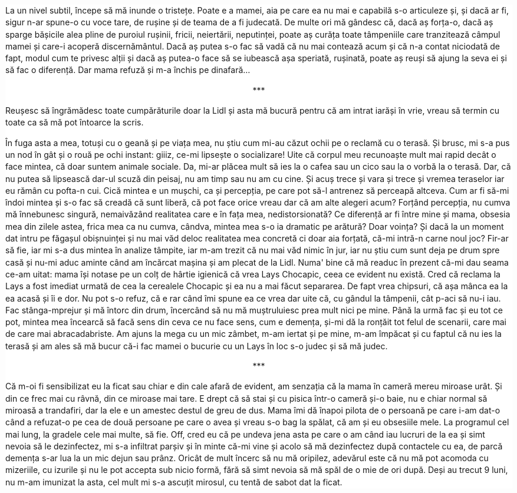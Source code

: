 La un nivel subtil, începe să mă inunde o tristețe. Poate e a mamei, aia pe care ea nu mai e capabilă s-o articuleze și, și dacă ar fi, sigur n-ar spune-o cu voce tare, de rușine și de teama de a fi judecată. De multe ori mă gândesc că, dacă aș forța-o, dacă aș sparge bășicile alea pline de puroiul rușinii, fricii, neiertării, neputinței, poate aș curăța toate tâmpeniile care tranzitează câmpul mamei și care-i acoperă discernământul. Dacă aș putea s-o fac să vadă că nu mai contează acum și că n-a contat niciodată de fapt, modul cum te privesc alții și dacă aș putea-o face să se iubească așa speriată, rușinată, poate aș reuși să ajung la seva ei și să fac o diferență. Dar mama refuză și m-a închis pe dinafară…

<p style="text-align: center;">***</p>

Reușesc să îngrămădesc toate cumpărăturile doar la Lidl și asta mă bucură pentru că am intrat iarăși în vrie, vreau să termin cu toate ca să mă pot întoarce la scris.

În fuga asta a mea, totuși cu o geană și pe viața mea, nu știu cum mi-au căzut ochii pe o reclamă cu o terasă. Și brusc, mi s-a pus un nod în gât și o rouă pe ochi instant: giiiz, ce-mi lipsește o socializare! Uite că corpul meu recunoaște mult mai rapid decât o face mintea, că doar suntem animale sociale. Da, mi-ar plăcea mult să ies la o cafea sau un cico sau la o vorbă la o terasă. Dar, că nu putea să lipsească dar-ul scuză din peisaj, nu am timp sau nu am cu cine. Și acuș trece și vara și trece și vremea teraselor iar eu rămân cu pofta-n cui. Cică mintea e un mușchi, ca și percepția, pe care pot să-l antrenez să perceapă altceva. Cum ar fi să-mi îndoi mintea și s-o fac să creadă că sunt liberă, că pot face orice vreau dar că am alte alegeri acum? Forțând percepția, nu cumva mă înnebunesc singură, nemaivăzând realitatea care e în fața mea, nedistorsionată? Ce diferență ar fi între mine și mama, obsesia mea din zilele astea, frica mea ca nu cumva, cândva, mintea mea s-o ia dramatic pe arătură? Doar voința? Și dacă la un moment dat intru pe făgașul obișnuinței și nu mai văd deloc realitatea mea concretă ci doar aia forțată, că-mi intră-n carne noul joc? Fir-ar să fie, iar mi s-a dus mintea în analize tâmpite, iar m-am trezit că nu mai văd nimic în jur, iar nu știu cum sunt deja pe drum spre casă și nu-mi aduc aminte când am încărcat mașina și am plecat de la Lidl. Numa' bine că mă readuc în prezent că-mi dau seama ce-am uitat: mama își notase pe un colț de hârtie igienică că vrea Lays Chocapic, ceea ce evident nu există. Cred că reclama la Lays a fost imediat urmată de cea la cerealele Chocapic și ea nu a mai făcut separarea. De fapt vrea chipsuri, că așa mânca ea la ea acasă și îi e dor. Nu pot s-o refuz, că e rar când îmi spune ea ce vrea dar uite că, cu gândul la tâmpenii, cât p-aci să nu-i iau. Fac stânga-mprejur și mă întorc din drum, încercând să nu mă muștruluiesc prea mult nici pe mine. Până la urmă fac și eu tot ce pot, mintea mea încearcă să facă sens din ceva ce nu face sens, cum e demența, și-mi dă la ronțăit tot felul de scenarii, care mai de care mai abracadabriste. Am ajuns la mega cu un mic zâmbet, m-am iertat și pe mine, m-am împăcat și cu faptul că nu ies la terasă și am ales să mă bucur că-i fac mamei o bucurie cu un Lays în loc s-o judec și să mă judec.

<p style="text-align: center;">***</p>

Că m-oi fi sensibilizat eu la ficat sau chiar e din cale afară de evident, am senzația că la mama în cameră mereu miroase urât. Și din ce frec mai cu râvnă, din ce miroase mai tare. E drept că să stai și cu pisica într-o cameră și-o baie, nu e chiar normal să miroasă a trandafiri, dar la ele e un amestec destul de greu de dus. Mama îmi dă înapoi pilota de o persoană pe care i-am dat-o când a refuzat-o pe cea de două persoane pe care o avea și vreau s-o bag la spălat, că am și eu obsesiile mele. La programul cel mai lung, la gradele cele mai multe, să fie. Off, cred eu că pe undeva jena asta pe care o am când iau lucruri de la ea și simt nevoia să le dezinfectez, mi s-a infiltrat parșiv și în minte că-mi vine și acolo să mă dezinfectez după contactele cu ea, de parcă demența s-ar lua la un mic dejun sau prânz. Oricât de mult încerc să nu mă oripilez, adevărul este că nu mă pot acomoda cu mizeriile, cu izurile și nu le pot accepta sub nicio formă, fără să simt nevoia să mă spăl de o mie de ori după. Deși au trecut 9 luni, nu m-am imunizat la asta, cel mult mi s-a ascuțit mirosul, cu tentă de sabot dat la ficat.
